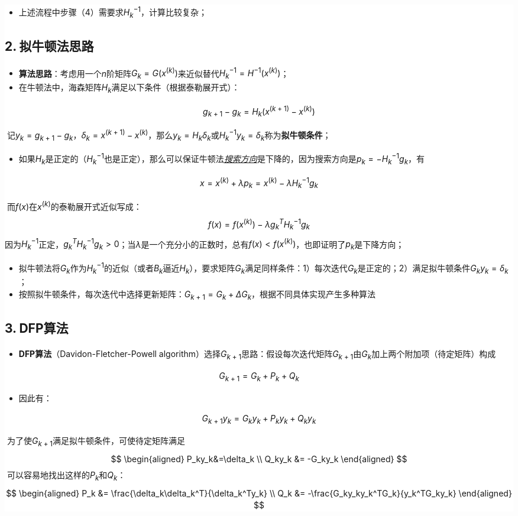- 上述流程中步骤（4）需要求$H_k^{-1}​$，计算比较复杂；

## 2. 拟牛顿法思路

- **算法思路**：考虑用一个$n$阶矩阵$G_k=G(x^{(k)})$来近似替代$H_k^{-1}=H^{-1}(x^{(k)})$；
- 在牛顿法中，海森矩阵$H_k$满足以下条件（根据泰勒展开式）：

$$
g_{k+1}-g_k = H_k(x^{(k+1)}-x^{(k)})
$$

​	记$y_k=g_{k+1}-g_k​$，$\delta_k=x^{(k+1)}-x^{(k)}​$，那么$y_k = H_k\delta_k​$或$H_k^{-1}y_k = \delta_k​$称为**拟牛顿条件**；

- 如果$H_k​$是正定的（$H_k^{-1}​$也是正定），那么可以保证牛顿法<u>*搜索方向*</u>是下降的，因为搜索方向是$p_k=-H_k^{-1}g_k​$，有

$$
x=x^{(k)}+\lambda p_k=x^{(k)}-\lambda H_k^{-1}g_k
$$

​	而$f(x)$在$x^{(k)}$的泰勒展开式近似写成：
$$
f(x)=f(x^{(k)})-\lambda g_k^T H_k^{-1}g_k
$$
​	因为$H_k^{-1}$正定，$g_k^T H_k^{-1}g_k>0$；当$\lambda$是一个充分小的正数时，总有$f(x)<f(x^{(k)})$，也即证明了$p_k$是下降方向；

- 拟牛顿法将$G_k​$作为$H_k^{-1}​$的近似（或者$B_k​$逼近$H_k​$），要求矩阵$G_k​$满足同样条件：1）每次迭代$G_k​$是正定的；2）满足拟牛顿条件$G_ky_k = \delta_k​$；
- 按照拟牛顿条件，每次迭代中选择更新矩阵：$G_{k+1}=G_k+\Delta G_k​$，根据不同具体实现产生多种算法

## 3. DFP算法

- **DFP算法**（Davidon-Fletcher-Powell algorithm）选择$G_{k+1}$思路：假设每次迭代矩阵$G_{k+1}$由$G_{k}$加上两个附加项（待定矩阵）构成

$$
G_{k+1}=G_{k}+P_k+Q_k
$$

- 因此有：

$$
G_{k+1}y_k=G_{k}y_k+P_ky_k+Q_ky_k
$$

​	为了使$G_{k+1}$满足拟牛顿条件，可使待定矩阵满足
$$
\begin{aligned}
P_ky_k&=\delta_k \\
Q_ky_k &= -G_ky_k
\end{aligned}
$$
​	可以容易地找出这样的$P_k​$和$Q_k​$：
$$
\begin{aligned}
P_k &= \frac{\delta_k\delta_k^T}{\delta_k^Ty_k} \\
Q_k &= -\frac{G_ky_ky_k^TG_k}{y_k^TG_ky_k}
\end{aligned}
$$

